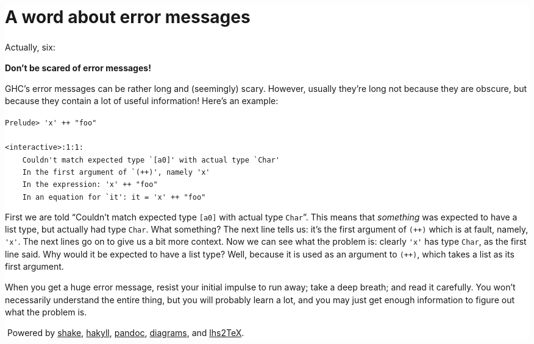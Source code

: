 # A word about error messages

Actually, six:

**Don’t be scared of error messages!**

GHC’s error messages can be rather long and (seemingly) scary.  However, usually they’re long not because they are obscure, but because  they contain a lot of useful information! Here’s an example:

```
Prelude> 'x' ++ "foo"

<interactive>:1:1:
    Couldn't match expected type `[a0]' with actual type `Char'
    In the first argument of `(++)', namely 'x'
    In the expression: 'x' ++ "foo"
    In an equation for `it': it = 'x' ++ "foo"
```

First we are told “Couldn’t match expected type `[a0]` with actual type `Char`”. This means that *something* was expected to have a list type, but actually had type `Char`. What something? The next line tells us: it’s the first argument of `(++)` which is at fault, namely, `'x'`. The next lines go on to give us a bit more context. Now we can see what the problem is: clearly `'x'` has type `Char`, as the first line said. Why would it be expected to have a list type? Well, because it is used as an argument to `(++)`, which takes a list as its first argument.

When you get a huge error message, resist your initial impulse to run away; take a deep breath; and read it carefully. You won’t necessarily  understand the entire thing, but you will probably learn a lot, and you  may just get enough information to figure out what the problem is.

​      Powered      by [shake](http://community.haskell.org/~ndm/shake/),      [hakyll](http://jaspervdj.be/hakyll/index.html),      [pandoc](http://johnmacfarlane.net/pandoc/),      [diagrams](http://projects.haskell.org/diagrams),      and [lhs2TeX](http://www.andres-loeh.de/lhs2tex/).          

  